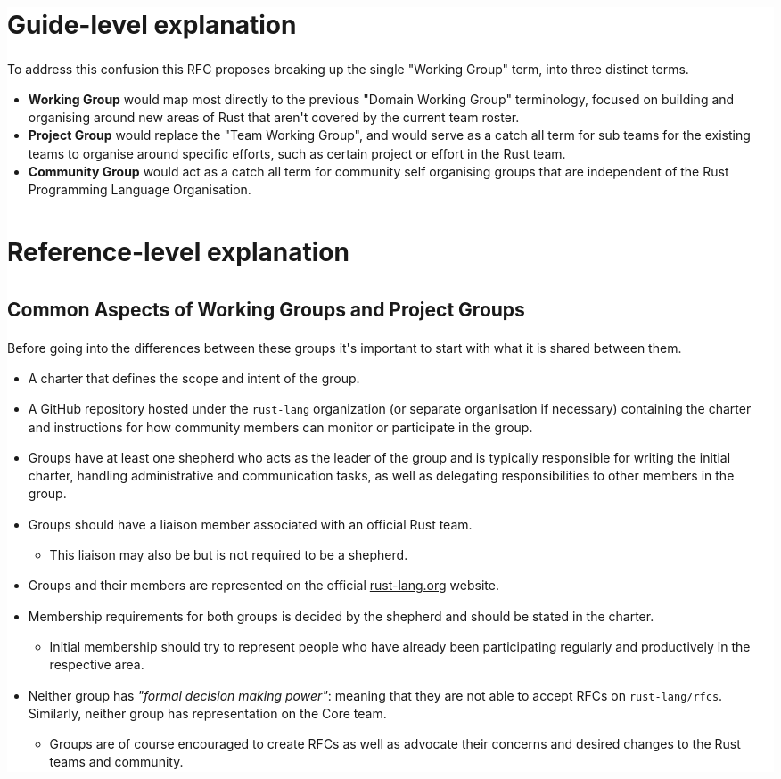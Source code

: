 [rust-lang#54445]: https://github.com/rust-lang/rust/issues/54445

# Guide-level explanation

To address this confusion this RFC proposes breaking up the single "Working
Group" term, into three distinct terms.

- **Working Group** would map most directly to the previous "Domain Working
  Group" terminology, focused on building and organising around new areas of
  Rust that aren't covered by the current team roster.
- **Project Group** would replace the "Team Working Group", and would serve as a
  catch all term for sub teams for the existing teams to organise around
  specific efforts, such as certain project or effort in the Rust team.
- **Community Group** would act as a catch all term for community self
  organising groups that are independent of the Rust Programming
  Language Organisation.

# Reference-level explanation

## Common Aspects of Working Groups and Project Groups

Before going into the differences between these groups it's important to start
with what it is shared between them.

- A charter that defines the scope and intent of the group.

- A GitHub repository hosted under the `rust-lang` organization
  (or separate organisation if necessary) containing the charter and
  instructions for how community members can monitor or participate in
  the group.

- Groups have at least one shepherd who acts as the leader of the group and is
  typically responsible for writing the initial charter, handling administrative
  and communication tasks, as well as delegating responsibilities to other
  members in the group.

- Groups should have a liaison member associated with an official Rust team.

  - This liaison may also be but is not required to be a shepherd.

- Groups and their members are represented on the official
  [rust-lang.org] website.

- Membership requirements for both groups is decided by the shepherd and should
  be stated in the charter.

  - Initial membership should try to represent people who have already been
    participating regularly and productively in the respective area.

- Neither group has _"formal decision making power"_: meaning that they are not
  able to accept RFCs on `rust-lang/rfcs`. Similarly, neither group has
  representation on the Core team.

  - Groups are of course encouraged to create RFCs as well
    as advocate their concerns and desired changes to the Rust teams
    and community.


[rust-lang.org]: https://rust-lang.org
[zulip]: https://rust-lang.zulipchat.com
[discord]: https://discord.gg/rust-lang
[code of conduct]: https://www.rust-lang.org/policies/code-of-conduct
[`rust-lang/team`]: https://github.com/rust-lang/team
[project group template]: https://github.com/rust-lang/project-group-template
[embedded-wg]: https://github.com/rust-embedded/wg
[wasm-wg]: https://github.com/rustwasm/team
[gamedev-wg]: https://github.com/rust-gamedev/wg
[ffi unwind]: https://github.com/rust-lang/project-ffi-unwind
[inline asm]: https://github.com/rust-lang/project-inline-asm
[safe transmute]: https://github.com/rust-lang/project-safe-transmute
[unresolved-questions]: #unresolved-questions
[niko-sheps]: http://smallcultfollowing.com/babysteps/blog/2019/09/11/aic-shepherds-3-0/
[james-sheps]: https://jamesmunns.com/blog/shepherding-3-1/